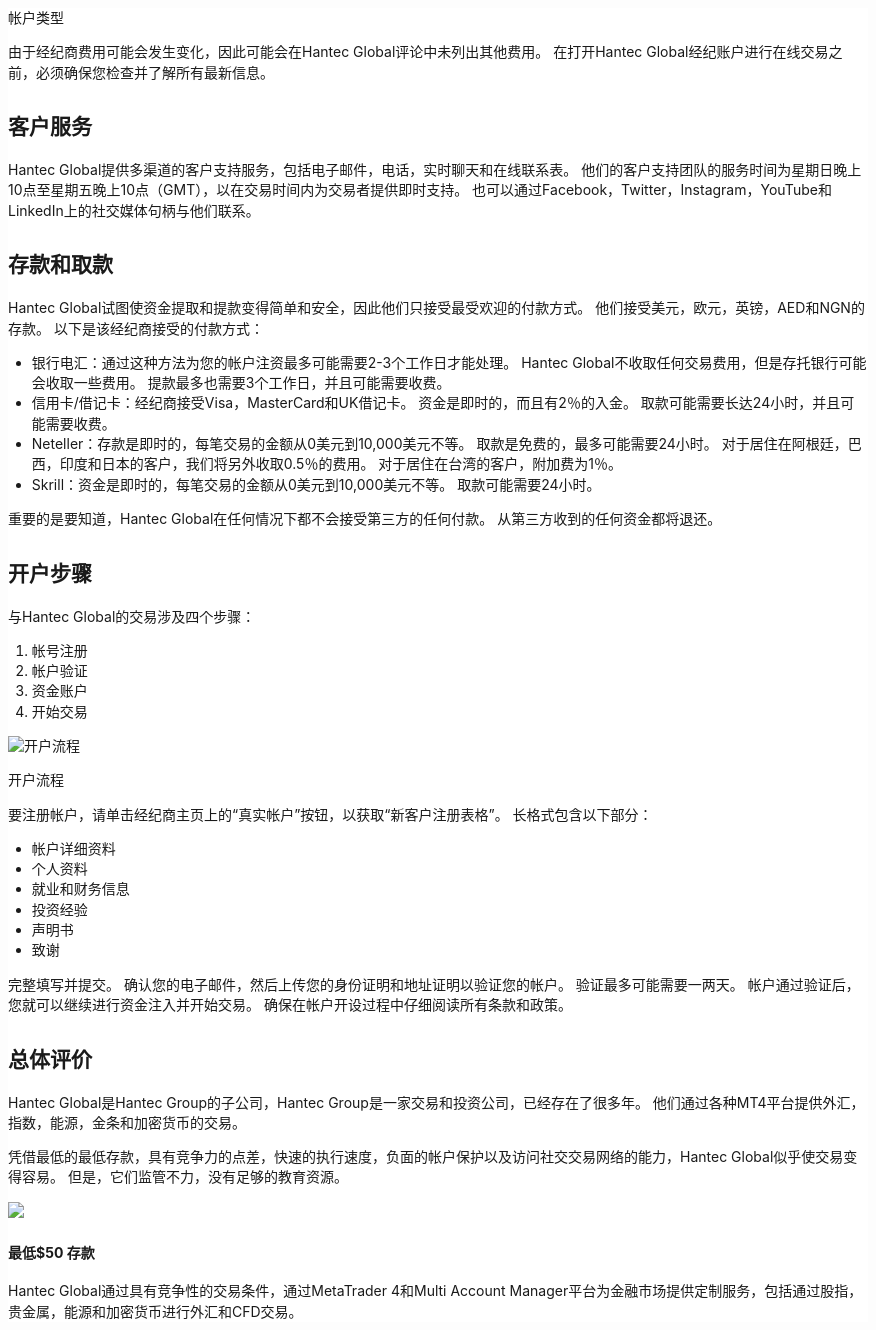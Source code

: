 帐户类型

由于经纪商费用可能会发生变化，因此可能会在Hantec Global评论中未列出其他费用。 在打开Hantec Global经纪账户进行在线交易之前，必须确保您检查并了解所有最新信息。

## 客户服务

Hantec Global提供多渠道的客户支持服务，包括电子邮件，电话，实时聊天和在线联系表。 他们的客户支持团队的服务时间为星期日晚上10点至星期五晚上10点（GMT），以在交易时间内为交易者提供即时支持。 也可以通过Facebook，Twitter，Instagram，YouTube和LinkedIn上的社交媒体句柄与他们联系。

## 存款和取款

Hantec Global试图使资金提取和提款变得简单和安全，因此他们只接受最受欢迎的付款方式。 他们接受美元，欧元，英镑，AED和NGN的存款。 以下是该经纪商接受的付款方式：

- 银行电汇：通过这种方法为您的帐户注资最多可能需要2-3个工作日才能处理。 Hantec Global不收取任何交易费用，但是存托银行可能会收取一些费用。 提款最多也需要3个工作日，并且可能需要收费。
- 信用卡/借记卡：经纪商接受Visa，MasterCard和UK借记卡。 资金是即时的，而且有2％的入金。 取款可能需要长达24小时，并且可能需要收费。
- Neteller：存款是即时的，每笔交易的金额从0美元到10,000美元不等。 取款是免费的，最多可能需要24小时。 对于居住在阿根廷，巴西，印度和日本的客户，我们将另外收取0.5％的费用。 对于居住在台湾的客户，附加费为1％。
- Skrill：资金是即时的，每笔交易的金额从0美元到10,000美元不等。 取款可能需要24小时。

重要的是要知道，Hantec Global在任何情况下都不会接受第三方的任何付款。 从第三方收到的任何资金都将退还。

## 开户步骤

与Hantec Global的交易涉及四个步骤：

1. 帐号注册
2. 帐户验证
3. 资金账户
4. 开始交易

![开户流程](https://cdn.fendou.la/funstoutiao/2020/11/Hantec-Global-Review-Account-Opening-Process-1024x302.png "开户流程")

开户流程

要注册帐户，请单击经纪商主页上的“真实帐户”按钮，以获取“新客户注册表格”。 长格式包含以下部分：

- 帐户详细资料
- 个人资料
- 就业和财务信息
- 投资经验
- 声明书
- 致谢

完整填写并提交。 确认您的电子邮件，然后上传您的身份证明和地址证明以验证您的帐户。 验证最多可能需要一两天。 帐户通过验证后，您就可以继续进行资金注入并开始交易。 确保在帐户开设过程中仔细阅读所有条款和政策。

## 总体评价

Hantec Global是Hantec Group的子公司，Hantec Group是一家交易和投资公司，已经存在了很多年。 他们通过各种MT4平台提供外汇，指数，能源，金条和加密货币的交易。

凭借最低的最低存款，具有竞争力的点差，快速的执行速度，负面的帐户保护以及访问社交交易网络的能力，Hantec Global似乎使交易变得容易。 但是，它们监管不力，没有足够的教育资源。

![](https://cdn.fendou.la/funstoutiao/2020/11/Hantec-Global-Logo.png)

#### **最低$50** 存款

Hantec Global通过具有竞争性的交易条件，通过MetaTrader 4和Multi Account Manager平台为金融市场提供定制服务，包括通过股指，贵金属，能源和加密货币进行外汇和CFD交易。
